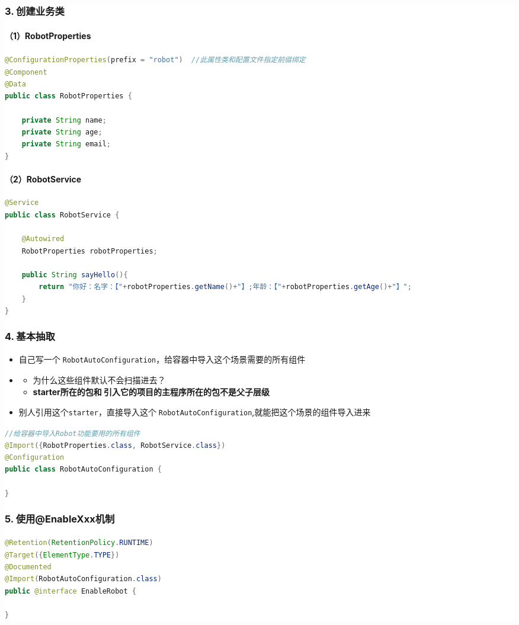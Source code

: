 ### 3. 创建业务类

#### （1）RobotProperties

```java
@ConfigurationProperties(prefix = "robot")  //此属性类和配置文件指定前缀绑定
@Component
@Data
public class RobotProperties {

    private String name;
    private String age;
    private String email;
}
```

#### （2）RobotService

```java
@Service
public class RobotService {

    @Autowired
    RobotProperties robotProperties;

    public String sayHello(){
        return "你好：名字：【"+robotProperties.getName()+"】;年龄：【"+robotProperties.getAge()+"】";
    }
}
```



### 4. 基本抽取

- 自己写一个 `RobotAutoConfiguration`，给容器中导入这个场景需要的所有组件

- - 为什么这些组件默认不会扫描进去？
  - **starter所在的包和 引入它的项目的主程序所在的包不是父子层级**

- 别人引用这个`starter`，直接导入这个 `RobotAutoConfiguration`,就能把这个场景的组件导入进来

```java
//给容器中导入Robot功能要用的所有组件
@Import({RobotProperties.class, RobotService.class})
@Configuration
public class RobotAutoConfiguration {

}
```



### 5. 使用@EnableXxx机制

```java
@Retention(RetentionPolicy.RUNTIME)
@Target({ElementType.TYPE})
@Documented
@Import(RobotAutoConfiguration.class)
public @interface EnableRobot {

}
```
